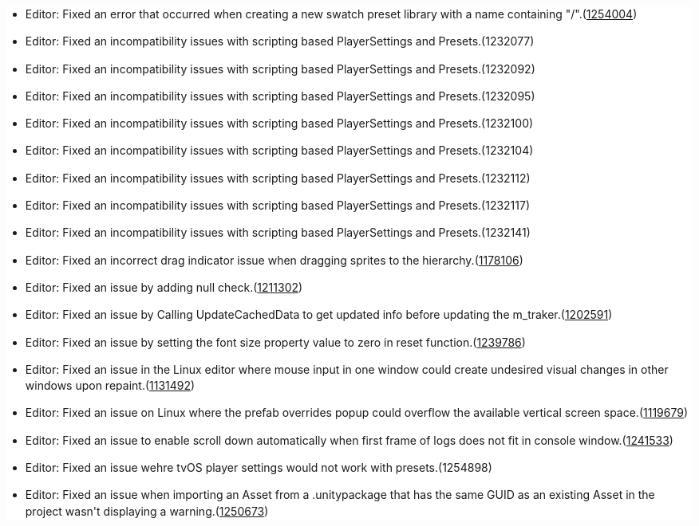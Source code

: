 -   Editor: Fixed an error that occurred when creating a new swatch preset library with a name containing \"/\".([1254004](https://issuetracker.unity3d.com/issues/imgui-could-not-determine-location-error-is-thrown-when-a-new-swatch-preset-library-is-created-by-name-starting-with-slash))

-   Editor: Fixed an incompatibility issues with scripting based PlayerSettings and Presets.(1232077)

-   Editor: Fixed an incompatibility issues with scripting based PlayerSettings and Presets.(1232092)

-   Editor: Fixed an incompatibility issues with scripting based PlayerSettings and Presets.(1232095)

-   Editor: Fixed an incompatibility issues with scripting based PlayerSettings and Presets.(1232100)

-   Editor: Fixed an incompatibility issues with scripting based PlayerSettings and Presets.(1232104)

-   Editor: Fixed an incompatibility issues with scripting based PlayerSettings and Presets.(1232112)

-   Editor: Fixed an incompatibility issues with scripting based PlayerSettings and Presets.(1232117)

-   Editor: Fixed an incompatibility issues with scripting based PlayerSettings and Presets.(1232141)

-   Editor: Fixed an incorrect drag indicator issue when dragging sprites to the hierarchy.([1178106](https://issuetracker.unity3d.com/issues/gameobject-is-added-as-a-child-when-dragged-from-project-window-in-between-two-gameobjects))

-   Editor: Fixed an issue by adding null check.([1211302](https://issuetracker.unity3d.com/issues/argumentoutofrangeexception-is-thrown-when-right-clicking-scriptableobjects-label-in-the-inspector))

-   Editor: Fixed an issue by Calling UpdateCachedData to get updated info before updating the m_traker.([1202591](https://issuetracker.unity3d.com/issues/deleting-a-scrollbar-on-the-scrollview-causes-scene-to-become-dirty-multiple-times-in-a-row))

-   Editor: Fixed an issue by setting the font size property value to zero in reset function.([1239786](https://issuetracker.unity3d.com/issues/imgui-font-size-property-from-text-mesh-component-is-not-resetting-on-selecting-reset))

-   Editor: Fixed an issue in the Linux editor where mouse input in one window could create undesired visual changes in other windows upon repaint.([1131492](https://issuetracker.unity3d.com/issues/linux-hovering-over-console-messages-also-hovers-over-hierarchy-elements))

-   Editor: Fixed an issue on Linux where the prefab overrides popup could overflow the available vertical screen space.([1119679](https://issuetracker.unity3d.com/issues/if-the-overrides-screen-is-taller-than-screen-part-of-the-screen-goes-out-of-display))

-   Editor: Fixed an issue to enable scroll down automatically when first frame of logs does not fit in console window.([1241533](https://issuetracker.unity3d.com/issues/console-window-doesnt-scroll-down-automatically-when-initial-slash-first-frame-of-logs-does-not-fit))

-   Editor: Fixed an issue wehre tvOS player settings would not work with presets.(1254898)

-   Editor: Fixed an issue when importing an Asset from a .unitypackage that has the same GUID as an existing Asset in the project wasn\'t displaying a warning.([1250673](https://issuetracker.unity3d.com/issues/unity-overrides-certain-scripts-even-when-they-are-named-differently))

